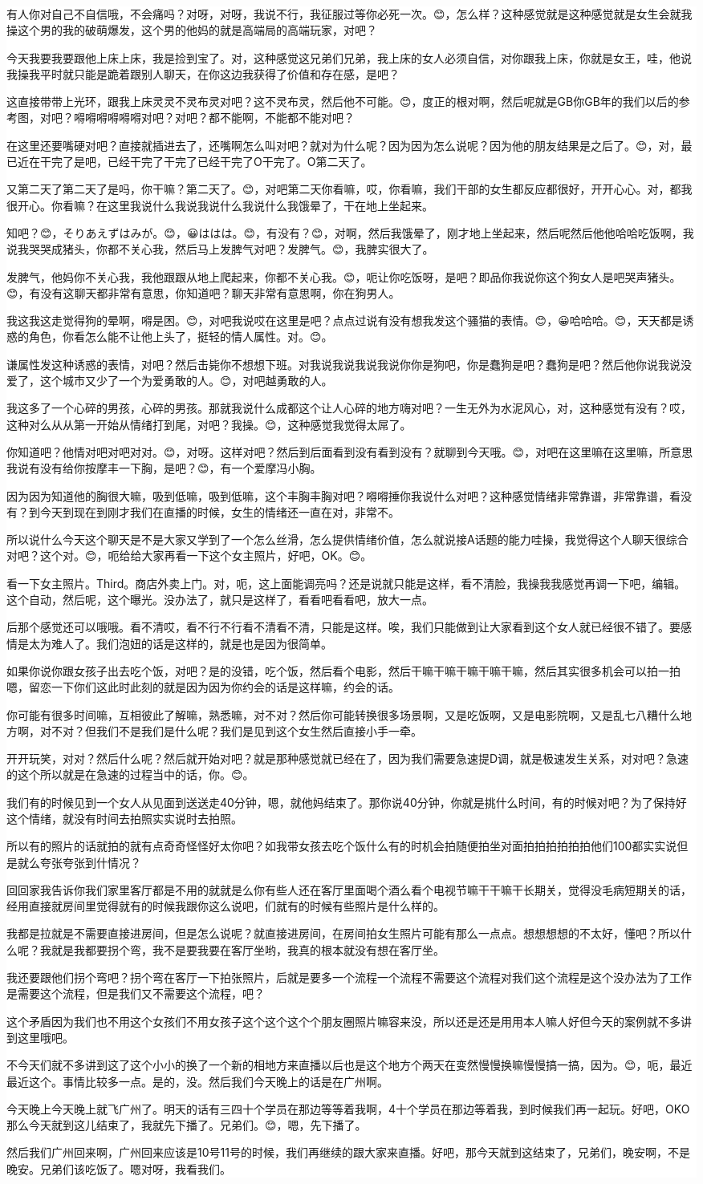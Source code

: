 有人你对自己不自信哦，不会痛吗？对呀，对呀，我说不行，我征服过等你必死一次。😊，怎么样？这种感觉就是这种感觉就是女生会就我操这个男的我的破萌爆发，这个男的他妈的就是高端局的高端玩家，对吧？

今天我要我要跟他上床上床，我是捡到宝了。对，这种感觉这兄弟们兄弟，我上床的女人必须自信，对你跟我上床，你就是女王，哇，他说我操我平时就只能是跪着跟别人聊天，在你这边我获得了价值和存在感，是吧？

这直接带带上光环，跟我上床灵灵不灵布灵对吧？这不灵布灵，然后他不可能。😊，度正的根对啊，然后呢就是GB你GB年的我们以后的参考图，对吧？嘚嘚嘚嘚嘚嘚对吧？对吧？都不能啊，不能都不能对吧？

在这里还要嘴硬对吧？直接就插进去了，还嘴啊怎么叫对吧？就对为什么呢？因为因为怎么说呢？因为他的朋友结果是之后了。😊，对，最已近在干完了是吧，已经干完了干完了已经干完了O干完了。O第二天了。

又第二天了第二天了是吗，你干嘛？第二天了。😊，对吧第二天你看嘛，哎，你看嘛，我们干部的女生都反应都很好，开开心心。对，都我很开心。你看嘛？在这里我说什么我说我说什么我说什么我饿晕了，干在地上坐起来。

知吧？😊，そりあえずはみが。😊，😀ははは。😊，有没有？😊，对啊，然后我饿晕了，刚才地上坐起来，然后呢然后他他哈哈吃饭啊，我说我哭哭成猪头，你都不关心我，然后马上发脾气对吧？发脾气。😊，我脾实很大了。

发脾气，他妈你不关心我，我他跟跟从地上爬起来，你都不关心我。😊，呃让你吃饭呀，是吧？即品你我说你这个狗女人是吧哭声猪头。😊，有没有这聊天都非常有意思，你知道吧？聊天非常有意思啊，你在狗男人。

我这我这走觉得狗的晕啊，嘚是困。😊，对吧我说哎在这里是吧？点点过说有没有想我发这个骚猫的表情。😊，😀哈哈哈。😊，天天都是诱惑的角色，你看怎么能不让他上头了，挺轻的情人属性。对。😊。

谦属性发这种诱惑的表情，对吧？然后击毙你不想想下班。对我说我说我说我说你你是狗吧，你是蠢狗是吧？蠢狗是吧？然后他你说我说没爱了，这个城市又少了一个为爱勇敢的人。😊，对吧越勇敢的人。

我这多了一个心碎的男孩，心碎的男孩。那就我说什么成都这个让人心碎的地方嗨对吧？一生无外为水泥风心，对，这种感觉有没有？哎，这种对么从从第一开始从情绪打到尾，对吧？我操。😊，这种感觉我觉得太屌了。

你知道吧？他情对吧对吧对对。😊，对呀。这样对吧？然后到后面看到没有看到没有？就聊到今天哦。😊，对吧在这里嘛在这里嘛，所意思我说有没有给你按摩丰一下胸，是吧？😊，有一个爱摩冯小胸。

因为因为知道他的胸很大嘛，吸到低嘛，吸到低嘛，这个丰胸丰胸对吧？嘚嘚捶你我说什么对吧？这种感觉情绪非常靠谱，非常靠谱，看没有？到今天到现在到刚才我们在直播的时候，女生的情绪还一直在对，非常不。

所以说什么今天这个聊天是不是大家又学到了一个怎么丝滑，怎么提供情绪价值，怎么就说接A话题的能力哇操，我觉得这个人聊天很综合对吧？这个对。😊，呃给给大家再看一下这个女主照片，好吧，OK。😊。

看一下女主照片。Third。商店外卖上门。对，呃，这上面能调亮吗？还是说就只能是这样，看不清脸，我操我我感觉再调一下吧，编辑。这个自动，然后呢，这个曝光。没办法了，就只是这样了，看看吧看看吧，放大一点。

后那个感觉还可以哦哦。看不清哎，看不行不行看不清看不清，只能是这样。唉，我们只能做到让大家看到这个女人就已经很不错了。要感情是太为难人了。我们泡妞的话是这样的，就是也是因为很简单。

如果你说你跟女孩子出去吃个饭，对吧？是的没错，吃个饭，然后看个电影，然后干嘛干嘛干嘛干嘛干嘛，然后其实很多机会可以拍一拍嗯，留恋一下你们这此时此刻的就是因为因为你约会的话是这样嘛，约会的话。

你可能有很多时间嘛，互相彼此了解嘛，熟悉嘛，对不对？然后你可能转换很多场景啊，又是吃饭啊，又是电影院啊，又是乱七八糟什么地方啊，对不对？但我们不是我们是什么呢？我们是见到这个女生然后直接小手一牵。

开开玩笑，对对？然后什么呢？然后就开始对吧？就是那种感觉就已经在了，因为我们需要急速提D调，就是极速发生关系，对对吧？急速的这个所以就是在急速的过程当中的话，你。😊。

我们有的时候见到一个女人从见面到送送走40分钟，嗯，就他妈结束了。那你说40分钟，你就是挑什么时间，有的时候对吧？为了保持好这个情绪，就没有时间去拍照实实说时去拍照。

所以有的照片的话就拍的就有点奇奇怪怪好太你吧？如我带女孩去吃个饭什么有的时机会拍随便拍坐对面拍拍拍拍拍拍他们100都实实说但是就么夸张夸张到什情况？

回回家我告诉你我们家里客厅都是不用的就就是么你有些人还在客厅里面喝个酒么看个电视节嘛干干嘛干长期关，觉得没毛病短期关的话，经用直接就房间里觉得就有的时候我跟你这么说吧，们就有的时候有些照片是什么样的。

我都是拉就是不需要直接进房间，但是怎么说呢？就直接进房间，在房间拍女生照片可能有那么一点点。想想想想的不太好，懂吧？所以什么呢？我就是我都要拐个弯，我不是要我要在客厅坐哟，我真的根本就没有想在客厅坐。

我还要跟他们拐个弯吧？拐个弯在客厅一下拍张照片，后就是要多一个流程一个流程不需要这个流程对我们这个流程是这个没办法为了工作是需要这个流程，但是我们又不需要这个流程，吧？

这个矛盾因为我们也不用这个女孩们不用女孩子这个这个这个个朋友圈照片嘛容来没，所以还是还是用用本人嘛人好但今天的案例就不多讲到这里哦吧。

不今天们就不多讲到这了这个小小的换了一个新的相地方来直播以后也是这个地方个两天在变然慢慢换嘛慢慢搞一搞，因为。😊，呃，最近最近这个。事情比较多一点。是的，没。然后我们今天晚上的话是在广州啊。

今天晚上今天晚上就飞广州了。明天的话有三四十个学员在那边等等着我啊，4十个学员在那边等着我，到时候我们再一起玩。好吧，OKO那么今天就到这儿结束了，我就先下播了。兄弟们。😊，嗯，先下播了。

然后我们广州回来啊，广州回来应该是10号11号的时候，我们再继续的跟大家来直播。好吧，那今天就到这结束了，兄弟们，晚安啊，不是晚安。兄弟们该吃饭了。嗯对呀，我看我们。

